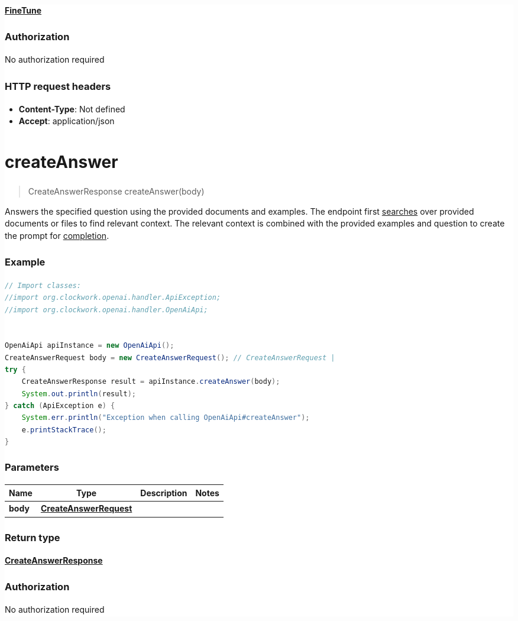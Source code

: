 [**FineTune**](FineTune.md)

### Authorization

No authorization required

### HTTP request headers

 - **Content-Type**: Not defined
 - **Accept**: application/json

<a name="createAnswer"></a>
# **createAnswer**
> CreateAnswerResponse createAnswer(body)

Answers the specified question using the provided documents and examples.  The endpoint first [searches](/docs/api-reference/searches) over provided documents or files to find relevant context. The relevant context is combined with the provided examples and question to create the prompt for [completion](/docs/api-reference/completions). 

### Example
```java
// Import classes:
//import org.clockwork.openai.handler.ApiException;
//import org.clockwork.openai.handler.OpenAiApi;


OpenAiApi apiInstance = new OpenAiApi();
CreateAnswerRequest body = new CreateAnswerRequest(); // CreateAnswerRequest | 
try {
    CreateAnswerResponse result = apiInstance.createAnswer(body);
    System.out.println(result);
} catch (ApiException e) {
    System.err.println("Exception when calling OpenAiApi#createAnswer");
    e.printStackTrace();
}
```

### Parameters

Name | Type | Description  | Notes
------------- | ------------- | ------------- | -------------
 **body** | [**CreateAnswerRequest**](CreateAnswerRequest.md)|  |

### Return type

[**CreateAnswerResponse**](CreateAnswerResponse.md)

### Authorization

No authorization required
